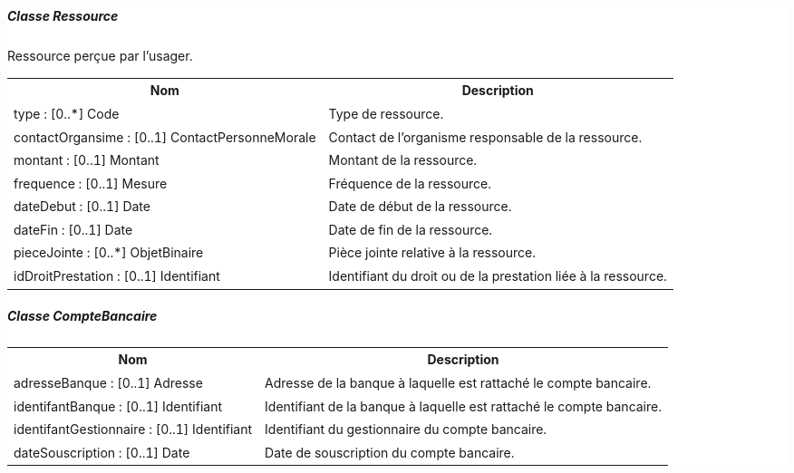 ##### Classe Ressource

Ressource perçue par l’usager.

<table style="width:100%">
  <tr>
    <th>Nom</th>
    <th>Description</th>
  </tr>
  <tr>
    <td>type : [0..*] Code</td>
    <td>Type de ressource.</td>
  </tr>
  <tr>
    <td>contactOrgansime : [0..1] ContactPersonneMorale</td>
    <td>Contact de l’organisme responsable de la ressource.</td>
  </tr>
  <tr>
    <td>montant : [0..1] Montant</td>
    <td>Montant de la ressource.</td>
  </tr>
  <tr>
    <td>frequence : [0..1] Mesure</td>
    <td>Fréquence de la ressource.</td>
  </tr>
  <tr>
    <td>dateDebut : [0..1] Date</td>
    <td>Date de début de la ressource.</td>
  </tr>
  <tr>
    <td>dateFin : [0..1] Date</td>
    <td>Date de fin de la ressource.</td>
  </tr>
  <tr>
    <td>pieceJointe : [0..*] ObjetBinaire</td>
    <td>Pièce jointe relative à la ressource.</td>
  </tr>
  <tr>
    <td>idDroitPrestation : [0..1] Identifiant</td>
    <td>Identifiant du droit ou de la prestation liée à la ressource.</td>
  </tr>
</table>

##### Classe CompteBancaire

<table style="width:100%">
  <tr>
    <th>Nom</th>
    <th>Description</th>
  </tr>
  <tr>
    <td>adresseBanque : [0..1] Adresse</td>
    <td>Adresse de la banque à laquelle est rattaché le compte bancaire.</td>
  </tr>
  <tr>
    <td>identifantBanque : [0..1] Identifiant</td>
    <td>Identifiant de la banque à laquelle est rattaché le compte bancaire.</td>
  </tr>
  <tr>
    <td>identifantGestionnaire : [0..1] Identifiant</td>
    <td>Identifiant du gestionnaire du compte bancaire.</td>
  </tr>
  <tr>
    <td>dateSouscription : [0..1] Date</td>
    <td>Date de souscription du compte bancaire.</td>